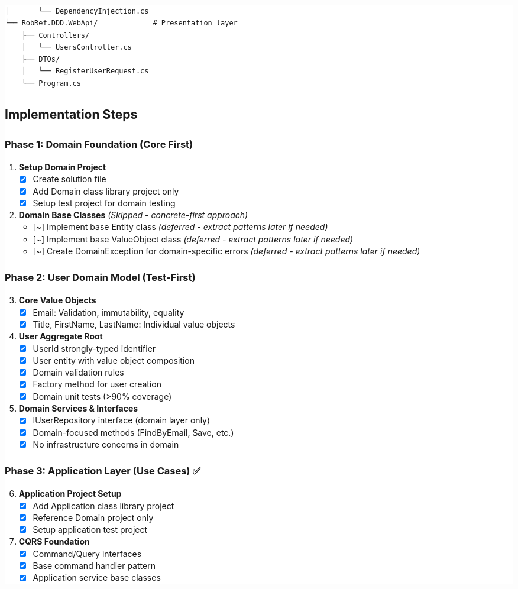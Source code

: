 ```
│       └── DependencyInjection.cs
└── RobRef.DDD.WebApi/             # Presentation layer
    ├── Controllers/
    │   └── UsersController.cs
    ├── DTOs/
    │   └── RegisterUserRequest.cs
    └── Program.cs
```

## Implementation Steps

### Phase 1: Domain Foundation (Core First)
1. **Setup Domain Project**
   - [x] Create solution file
   - [x] Add Domain class library project only
   - [x] Setup test project for domain testing

2. **Domain Base Classes** *(Skipped - concrete-first approach)*
   - [~] Implement base Entity class *(deferred - extract patterns later if needed)*
   - [~] Implement base ValueObject class *(deferred - extract patterns later if needed)*
   - [~] Create DomainException for domain-specific errors *(deferred - extract patterns later if needed)*

### Phase 2: User Domain Model (Test-First)
3. **Core Value Objects**
   - [x] Email: Validation, immutability, equality
   - [x] Title, FirstName, LastName: Individual value objects

4. **User Aggregate Root**
   - [x] UserId strongly-typed identifier
   - [x] User entity with value object composition
   - [x] Domain validation rules
   - [x] Factory method for user creation
   - [x] Domain unit tests (>90% coverage)

5. **Domain Services & Interfaces**
   - [x] IUserRepository interface (domain layer only)
   - [x] Domain-focused methods (FindByEmail, Save, etc.)
   - [x] No infrastructure concerns in domain

### Phase 3: Application Layer (Use Cases) ✅
6. **Application Project Setup**
   - [x] Add Application class library project
   - [x] Reference Domain project only
   - [x] Setup application test project

7. **CQRS Foundation**
   - [x] Command/Query interfaces
   - [x] Base command handler pattern
   - [x] Application service base classes
